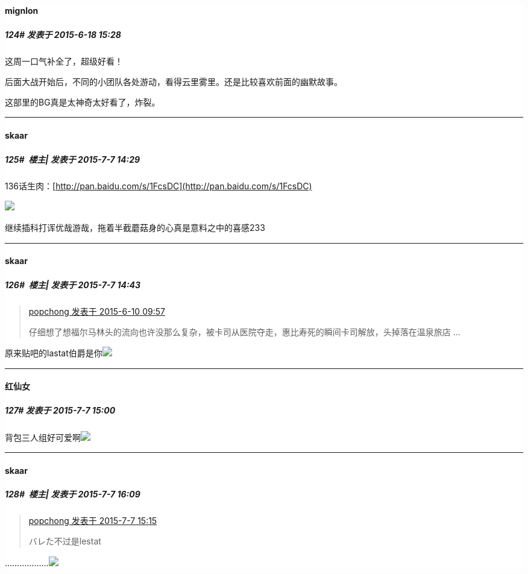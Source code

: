 ####  mignlon  
##### 124#       发表于 2015-6-18 15:28


这周一口气补全了，超级好看！

后面大战开始后，不同的小团队各处游动，看得云里雾里。还是比较喜欢前面的幽默故事。


这部里的BG真是太神奇太好看了，炸裂。


-----

####  skaar  
##### 125#         楼主| 发表于 2015-7-7 14:29


136话生肉：[http://pan.baidu.com/s/1FcsDC](http://pan.baidu.com/s/1FcsDC)

<img src="http://ww2.sinaimg.cn/bmiddle/be409592gw1etu6k0ttszj20n80xc4bw.jpg" referrerpolicy="no-referrer">


继续插科打诨优哉游哉，拖着半截蘑菇身的心真是意料之中的喜感233


-----

####  skaar  
##### 126#         楼主| 发表于 2015-7-7 14:43


<blockquote><a href="httphttps://bbs.saraba1st.com/2b/forum.php?mod=redirect&amp;goto=findpost&amp;pid=29211597&amp;ptid=853223" target="_blank">popchong 发表于 2015-6-10 09:57</a>

仔细想了想福尔马林头的流向也许没那么复杂，被卡司从医院夺走，惠比寿死的瞬间卡司解放，头掉落在温泉旅店 ...</blockquote>
原来贴吧的lastat伯爵是你<img src="https://static.saraba1st.com/image/smiley/face/141.gif" referrerpolicy="no-referrer">


-----

####  红仙女  
##### 127#       发表于 2015-7-7 15:00


背包三人组好可爱啊<img src="https://static.saraba1st.com/image/smiley/face/34.gif" referrerpolicy="no-referrer">


-----

####  skaar  
##### 128#         楼主| 发表于 2015-7-7 16:09


<blockquote><a href="httphttps://bbs.saraba1st.com/2b/forum.php?mod=redirect&amp;goto=findpost&amp;pid=29471571&amp;ptid=853223" target="_blank">popchong 发表于 2015-7-7 15:15</a>

バレた不过是lestat</blockquote>
………………<img src="https://static.saraba1st.com/image/smiley/face/06.gif" referrerpolicy="no-referrer">
